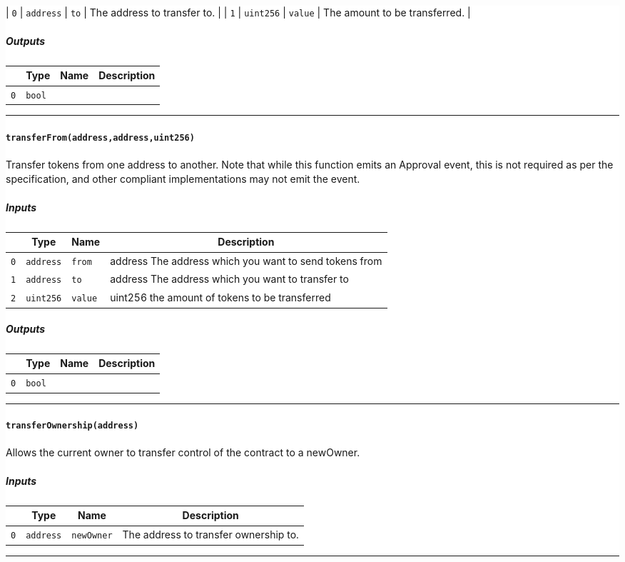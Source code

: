 | `0` | `address` | `to` | The address to transfer to. |
| `1` | `uint256` | `value` | The amount to be transferred. |
##### Outputs
|  | Type | Name | Description |
|---|---|---|---|
| `0` | `bool` |  |  |
---
#### <a name="transferFrom(address,address,uint256)"></a> `transferFrom(address,address,uint256)`
Transfer tokens from one address to another. Note that while this function emits an Approval event, this is not required as per the specification, and other compliant implementations may not emit the event.
##### Inputs
|  | Type | Name | Description |
|---|---|---|---|
| `0` | `address` | `from` | address The address which you want to send tokens from |
| `1` | `address` | `to` | address The address which you want to transfer to |
| `2` | `uint256` | `value` | uint256 the amount of tokens to be transferred |
##### Outputs
|  | Type | Name | Description |
|---|---|---|---|
| `0` | `bool` |  |  |
---
#### <a name="transferOwnership(address)"></a> `transferOwnership(address)`
Allows the current owner to transfer control of the contract to a newOwner.
##### Inputs
|  | Type | Name | Description |
|---|---|---|---|
| `0` | `address` | `newOwner` | The address to transfer ownership to. |
---